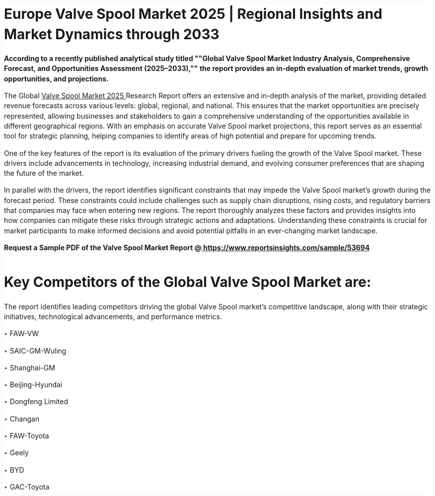 # Europe Valve Spool Market 2025 | Regional Insights and Market Dynamics through 2033

<strong>According to a recently published analytical study titled ""Global Valve Spool Market Industry Analysis, Comprehensive Forecast, and Opportunities Assessment (2025–2033),"" the report provides an in-depth evaluation of market trends, growth opportunities, and projections.</strong>

The Global <a href=https://www.reportsinsights.com/sample/53694>Valve Spool Market 2025 </a> Research Report offers an extensive and in-depth analysis of the market, providing detailed revenue forecasts across various levels: global, regional, and national. This ensures that the market opportunities are precisely represented, allowing businesses and stakeholders to gain a comprehensive understanding of the opportunities available in different geographical regions. With an emphasis on accurate Valve Spool market projections, this report serves as an essential tool for strategic planning, helping companies to identify areas of high potential and prepare for upcoming trends.

One of the key features of the report is its evaluation of the primary drivers fueling the growth of the Valve Spool market. These drivers include advancements in technology, increasing industrial demand, and evolving consumer preferences that are shaping the future of the market. 

In parallel with the drivers, the report identifies significant constraints that may impede the Valve Spool market’s growth during the forecast period. These constraints could include challenges such as supply chain disruptions, rising costs, and regulatory barriers that companies may face when entering new regions. The report thoroughly analyzes these factors and provides insights into how companies can mitigate these risks through strategic actions and adaptations. Understanding these constraints is crucial for market participants to make informed decisions and avoid potential pitfalls in an ever-changing market landscape.

<strong>Request a Sample PDF of the Valve Spool Market Report </strong><strong>@<a href=https://www.reportsinsights.com/sample/53694> https://www.reportsinsights.com/sample/53694</a></strong></font>

# <strong>Key Competitors of the Global Valve Spool Market are:</strong>

The report identifies leading competitors driving the global Valve Spool market’s competitive landscape, along with their strategic initiatives, technological advancements, and performance metrics.

‣ FAW-VW

‣ SAIC-GM-Wuling

‣ Shanghai-GM

‣ Beijing-Hyundai

‣ Dongfeng Limited

‣ Changan

‣ FAW-Toyota

‣ Geely

‣ BYD

‣ GAC-Toyota
